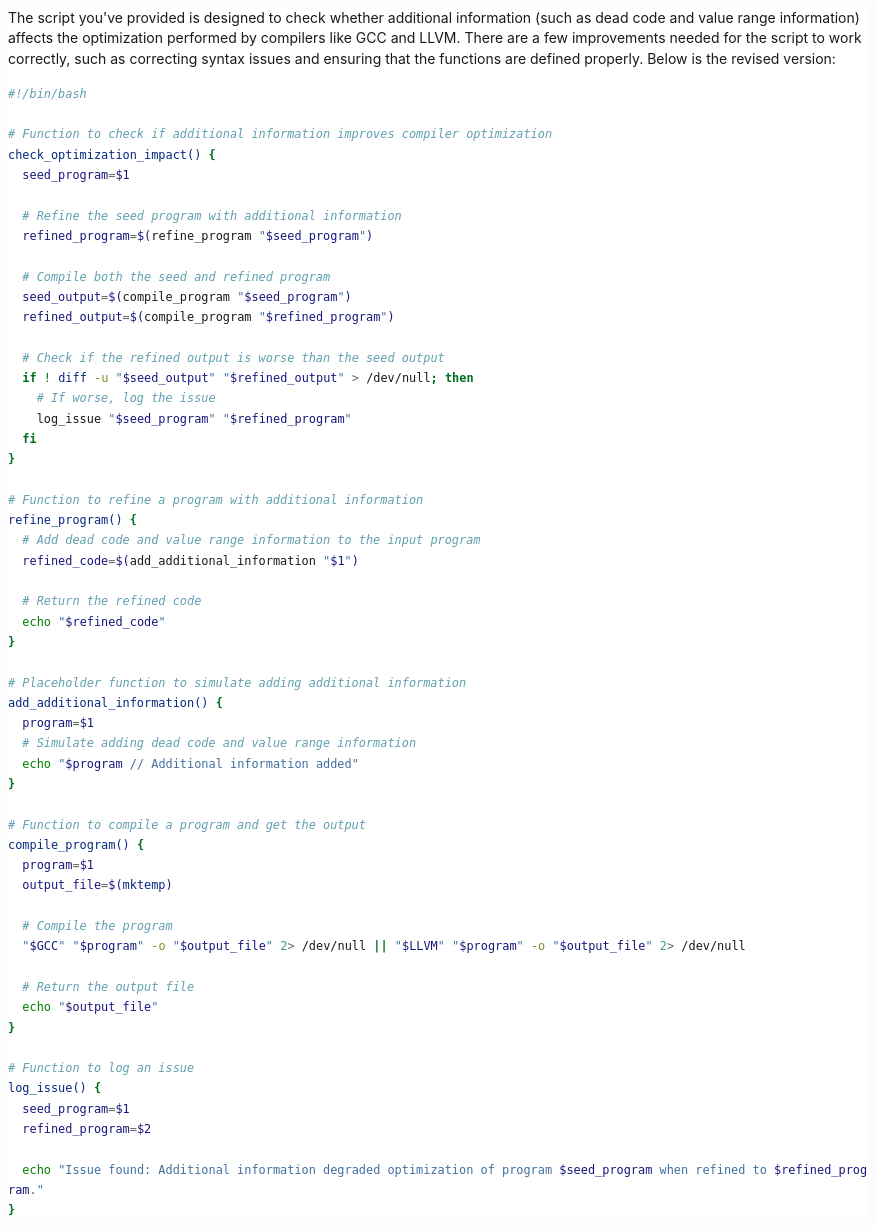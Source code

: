 The script you've provided is designed to check whether additional information (such as dead code and value range information) affects the optimization performed by compilers like GCC and LLVM. There are a few improvements needed for the script to work correctly, such as correcting syntax issues and ensuring that the functions are defined properly. Below is the revised version:

```bash
#!/bin/bash

# Function to check if additional information improves compiler optimization
check_optimization_impact() {
  seed_program=$1

  # Refine the seed program with additional information
  refined_program=$(refine_program "$seed_program")

  # Compile both the seed and refined program
  seed_output=$(compile_program "$seed_program")
  refined_output=$(compile_program "$refined_program")

  # Check if the refined output is worse than the seed output
  if ! diff -u "$seed_output" "$refined_output" > /dev/null; then
    # If worse, log the issue
    log_issue "$seed_program" "$refined_program"
  fi
}

# Function to refine a program with additional information
refine_program() {
  # Add dead code and value range information to the input program
  refined_code=$(add_additional_information "$1")
  
  # Return the refined code
  echo "$refined_code"
}

# Placeholder function to simulate adding additional information
add_additional_information() {
  program=$1
  # Simulate adding dead code and value range information
  echo "$program // Additional information added"
}

# Function to compile a program and get the output
compile_program() {
  program=$1
  output_file=$(mktemp)

  # Compile the program
  "$GCC" "$program" -o "$output_file" 2> /dev/null || "$LLVM" "$program" -o "$output_file" 2> /dev/null
  
  # Return the output file
  echo "$output_file"
}

# Function to log an issue
log_issue() {
  seed_program=$1
  refined_program=$2
  
  echo "Issue found: Additional information degraded optimization of program $seed_program when refined to $refined_program."
}

```